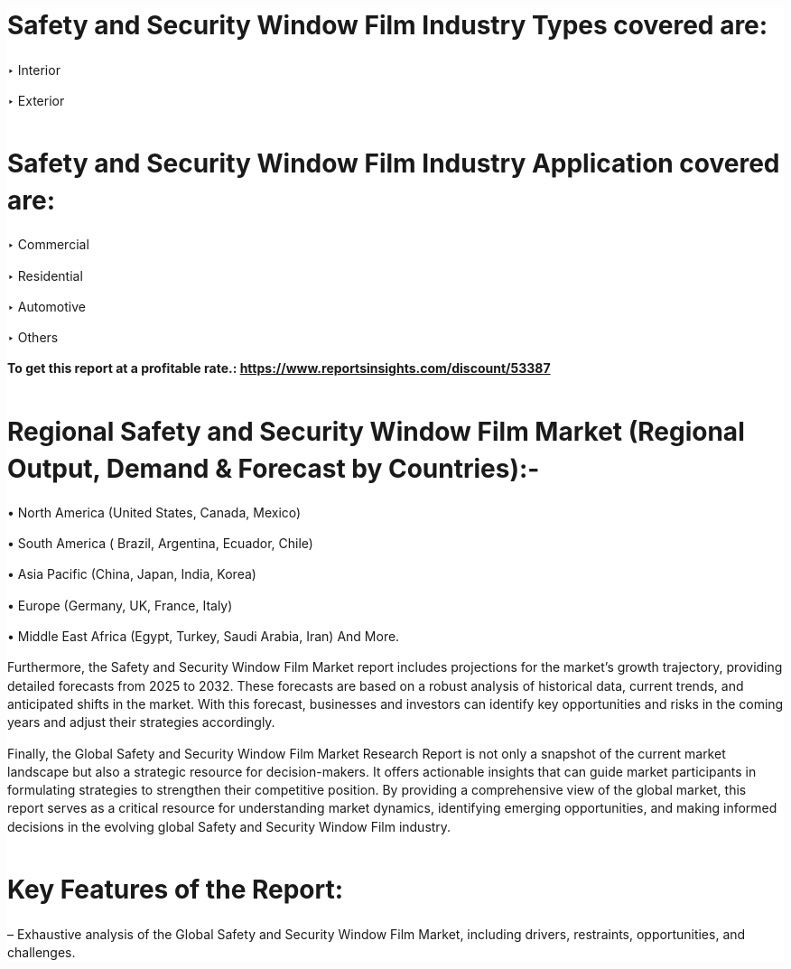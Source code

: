 # <strong>Safety and Security Window Film Industry Types covered are:</strong>

‣ Interior

‣ Exterior

# <strong>Safety and Security Window Film Industry Application covered are:</strong>

‣ Commercial

‣ Residential

‣ Automotive

‣ Others

<strong>To get this report at a profitable rate.: <a href=https://www.reportsinsights.com/discount/53387>https://www.reportsinsights.com/discount/53387</a></strong>

# <strong>Regional Safety and Security Window Film Market (Regional Output, Demand &amp; Forecast by Countries):-</strong>

• North America (United States, Canada, Mexico)

• South America ( Brazil, Argentina, Ecuador, Chile)

• Asia Pacific (China, Japan, India, Korea)

• Europe (Germany, UK, France, Italy)

• Middle East Africa (Egypt, Turkey, Saudi Arabia, Iran) And More.

Furthermore, the Safety and Security Window Film Market report includes projections for the market’s growth trajectory, providing detailed forecasts from 2025 to 2032. These forecasts are based on a robust analysis of historical data, current trends, and anticipated shifts in the market. With this forecast, businesses and investors can identify key opportunities and risks in the coming years and adjust their strategies accordingly.

Finally, the Global Safety and Security Window Film Market Research Report is not only a snapshot of the current market landscape but also a strategic resource for decision-makers. It offers actionable insights that can guide market participants in formulating strategies to strengthen their competitive position. By providing a comprehensive view of the global market, this report serves as a critical resource for understanding market dynamics, identifying emerging opportunities, and making informed decisions in the evolving global Safety and Security Window Film industry.

# <strong>Key Features of the Report:</strong>

– Exhaustive analysis of the Global Safety and Security Window Film Market, including drivers, restraints, opportunities, and challenges.
